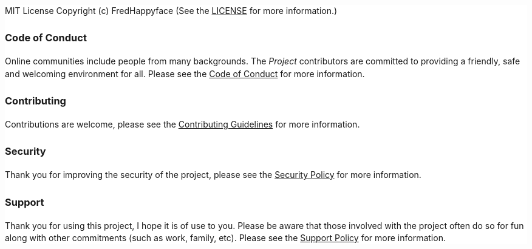 MIT License
Copyright (c) FredHappyface
(See the [LICENSE](/LICENSE.md) for more information.)



### Code of Conduct

Online communities include people from many backgrounds. The *Project*
contributors are committed to providing a friendly, safe and welcoming
environment for all. Please see the
[Code of Conduct](https://github.com/FredHappyface/.github/blob/master/CODE_OF_CONDUCT.md)
 for more information.

### Contributing

Contributions are welcome, please see the
[Contributing Guidelines](https://github.com/FredHappyface/.github/blob/master/CONTRIBUTING.md)
for more information.

### Security

Thank you for improving the security of the project, please see the
[Security Policy](https://github.com/FredHappyface/.github/blob/master/SECURITY.md)
for more information.

### Support

Thank you for using this project, I hope it is of use to you. Please be aware that
those involved with the project often do so for fun along with other commitments
(such as work, family, etc). Please see the
[Support Policy](https://github.com/FredHappyface/.github/blob/master/SUPPORT.md)
for more information.
